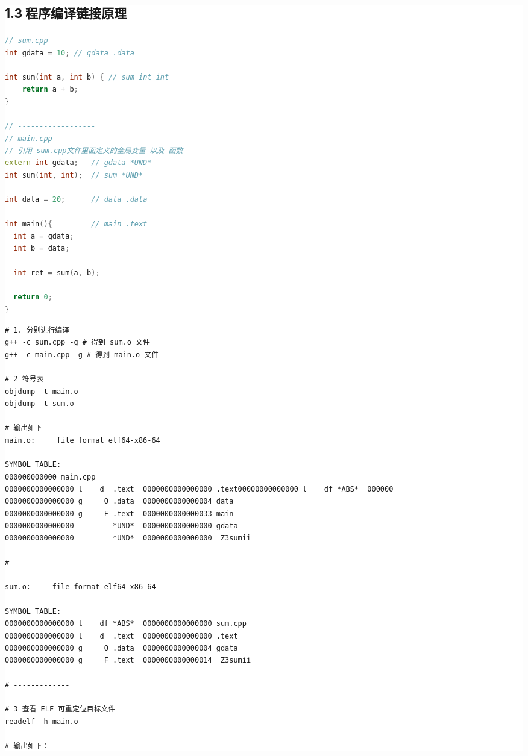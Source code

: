 ## 1.3 程序编译链接原理

```cpp
// sum.cpp
int gdata = 10; // gdata .data

int sum(int a, int b) { // sum_int_int
    return a + b;
}

// ------------------
// main.cpp
// 引用 sum.cpp文件里面定义的全局变量 以及 函数
extern int gdata;   // gdata *UND*
int sum(int, int);  // sum *UND*

int data = 20;      // data .data

int main(){         // main .text
  int a = gdata;
  int b = data;

  int ret = sum(a, b);

  return 0;
}
```

```shell
# 1. 分别进行编译
g++ -c sum.cpp -g # 得到 sum.o 文件
g++ -c main.cpp -g # 得到 main.o 文件

# 2 符号表
objdump -t main.o
objdump -t sum.o

# 输出如下
main.o:     file format elf64-x86-64

SYMBOL TABLE:
000000000000 main.cpp
0000000000000000 l    d  .text  0000000000000000 .text00000000000000 l    df *ABS*  000000
0000000000000000 g     O .data  0000000000000004 data
0000000000000000 g     F .text  0000000000000033 main
0000000000000000         *UND*  0000000000000000 gdata
0000000000000000         *UND*  0000000000000000 _Z3sumii

#--------------------

sum.o:     file format elf64-x86-64

SYMBOL TABLE:
0000000000000000 l    df *ABS*  0000000000000000 sum.cpp
0000000000000000 l    d  .text  0000000000000000 .text
0000000000000000 g     O .data  0000000000000004 gdata
0000000000000000 g     F .text  0000000000000014 _Z3sumii

# -------------

# 3 查看 ELF 可重定位目标文件
readelf -h main.o

# 输出如下：
```